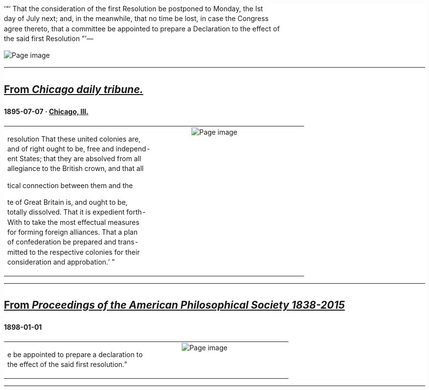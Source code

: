 ‘“‘ That the consideration of the first Resolution be postponed to Monday, the Ist  
day of July next; and, in the meanwhile, that no time be lost, in case the Congress  
agree thereto, that a committee be appointed to prepare a Declaration to the effect of  
the said first Resolution ”’— 
</td><td style="width: 50%; max-height: 75%; margin: auto; display: block;">
<img alt="Page image" src="https://iiif.archive.org/image/iiif/2/sim_american-historical-register-and-monthly-gazette_1894-10_1%2Fsim_american-historical-register-and-monthly-gazette_1894-10_1_jp2.zip%2Fsim_american-historical-register-and-monthly-gazette_1894-10_1_jp2%2Fsim_american-historical-register-and-monthly-gazette_1894-10_1_0018.jp2/pct:18.976897689768975,39.72162740899358,57.59075907590759,9.876873661670235/600,/0/default.jpg"/>
</td>
</tr></table>

---

## [From _Chicago daily tribune._](https://archive.org/details/per_chicago-daily-tribune_the-chicago-sunday-tribu_1895-07-07_54_188/page/n15/mode/1up?view=theater)

#### 1895-07-07 &middot; [Chicago, Ill.](http://dbpedia.org/resource/Chicago)

<table style="width: 100%;"><tr><td style="width: 50%">

  
resolution That these united colonies are,  
and of right ought to be, free and independ-  
ent States; that they are absolved from all  
allegiance to the British crown, and that all  
  
tical connection between them and the  
  
te of Great Britain is, and ought to be,  
totally dissolved. That it is expedient forth-  
With to take the most effectual measures  
for forming foreign alliances. That a plan  
of confederation be prepared and trans-  
mitted to the respective colonies for their  
consideration and approbation.’ ”
</td><td style="width: 50%; max-height: 75%; margin: auto; display: block;">
<img alt="Page image" src="https://iiif.archive.org/image/iiif/2/per_chicago-daily-tribune_the-chicago-sunday-tribu_1895-07-07_54_188%2Fper_chicago-daily-tribune_the-chicago-sunday-tribu_1895-07-07_54_188_jp2.zip%2Fper_chicago-daily-tribune_the-chicago-sunday-tribu_1895-07-07_54_188_jp2%2Fper_chicago-daily-tribune_the-chicago-sunday-tribu_1895-07-07_54_188_0015.jp2/pct:5.238766874874068,45.11086877499091,11.626032641547452,4.413979332190892/600,/0/default.jpg"/>
</td>
</tr></table>

---

## [From _Proceedings of the American Philosophical Society 1838-2015_](https://archive.org/details/sim_proceedings-of-the-american-philosophical-society_1898-01_37_157/page/n98/mode/1up?view=theater)

#### 1898-01-01

<table style="width: 100%;"><tr><td style="width: 50%">

e be appointed to prepare a declaration to  
the effect of the said first resolution.”
</td><td style="width: 50%; max-height: 75%; margin: auto; display: block;">
<img alt="Page image" src="https://iiif.archive.org/image/iiif/2/sim_proceedings-of-the-american-philosophical-society_1898-01_37_157%2Fsim_proceedings-of-the-american-philosophical-society_1898-01_37_157_jp2.zip%2Fsim_proceedings-of-the-american-philosophical-society_1898-01_37_157_jp2%2Fsim_proceedings-of-the-american-philosophical-society_1898-01_37_157_0098.jp2/pct:18.018720748829953,68.55509355509355,59.20436817472699,2.7027027027027026/600,/0/default.jpg"/>
</td>
</tr></table>

---